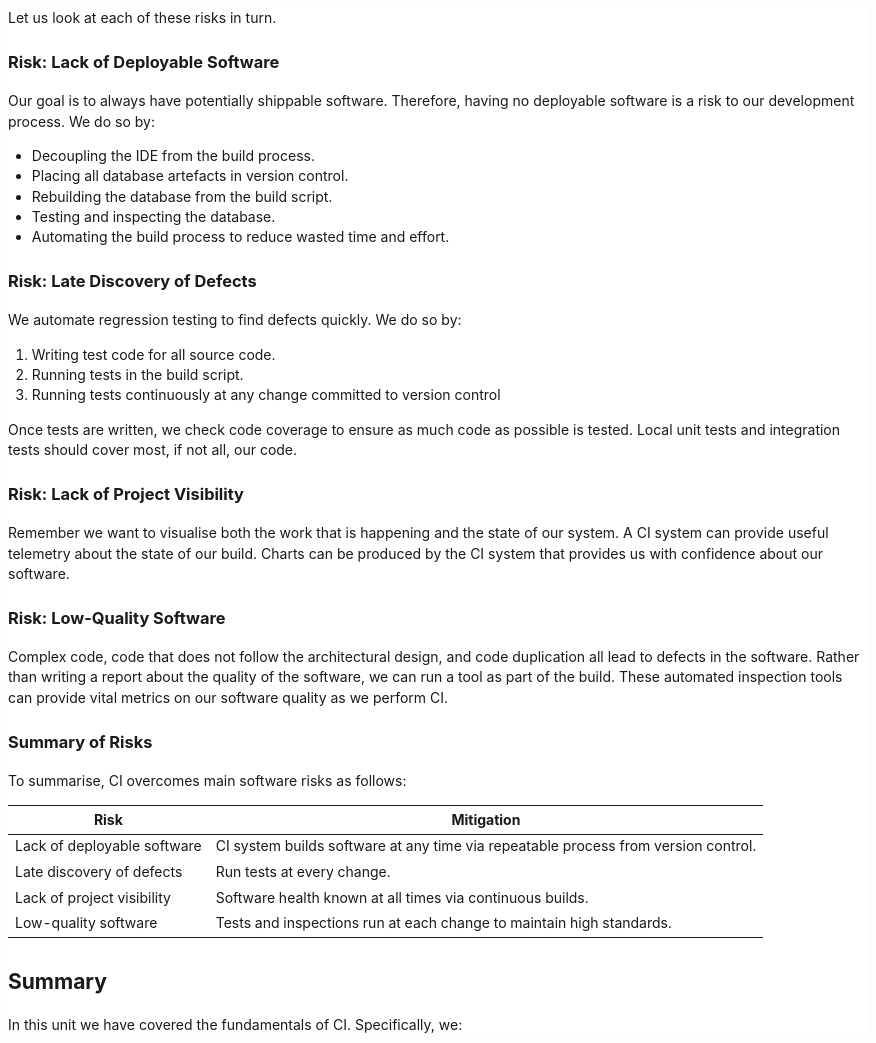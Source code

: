 Let us look at each of these risks in turn.

### Risk: Lack of Deployable Software

Our goal is to always have potentially shippable software.  Therefore, having no deployable software is a risk to our development process.  We do so by:

- Decoupling the IDE from the build process.
- Placing all database artefacts in version control.
- Rebuilding the database from the build script.
- Testing and inspecting the database.
- Automating the build process to reduce wasted time and effort.

### Risk: Late Discovery of Defects

We automate regression testing to find defects quickly.  We do so by:

1. Writing test code for all source code.
2. Running tests in the build script.
3. Running tests continuously at any change committed to version control

Once tests are written, we check code coverage to ensure as much code as possible is tested.  Local unit tests and integration tests should cover most, if not all, our code.

### Risk: Lack of Project Visibility

Remember we want to visualise both the work that is happening and the state of our system.  A CI system can provide useful telemetry about the state of our build.  Charts can be produced by the CI system that provides us with confidence about our software.

### Risk: Low-Quality Software

Complex code, code that does not follow the architectural design, and code duplication all lead to defects in the software.  Rather than writing a report about the quality of the software, we can run a tool as part of the build.  These automated inspection tools can provide vital metrics on our software quality as we perform CI.

### Summary of Risks

To summarise, CI overcomes main software risks as follows:

| **Risk** | **Mitigation** |
|----------|----------------|
| Lack of deployable software | CI system builds software at any time via repeatable process from version control. |
| Late discovery of defects | Run tests at every change. |
| Lack of project visibility | Software health known at all times via continuous builds. |
| Low-quality software | Tests and inspections run at each change to maintain high standards. |

## Summary

In this unit we have covered the fundamentals of CI.  Specifically, we:
